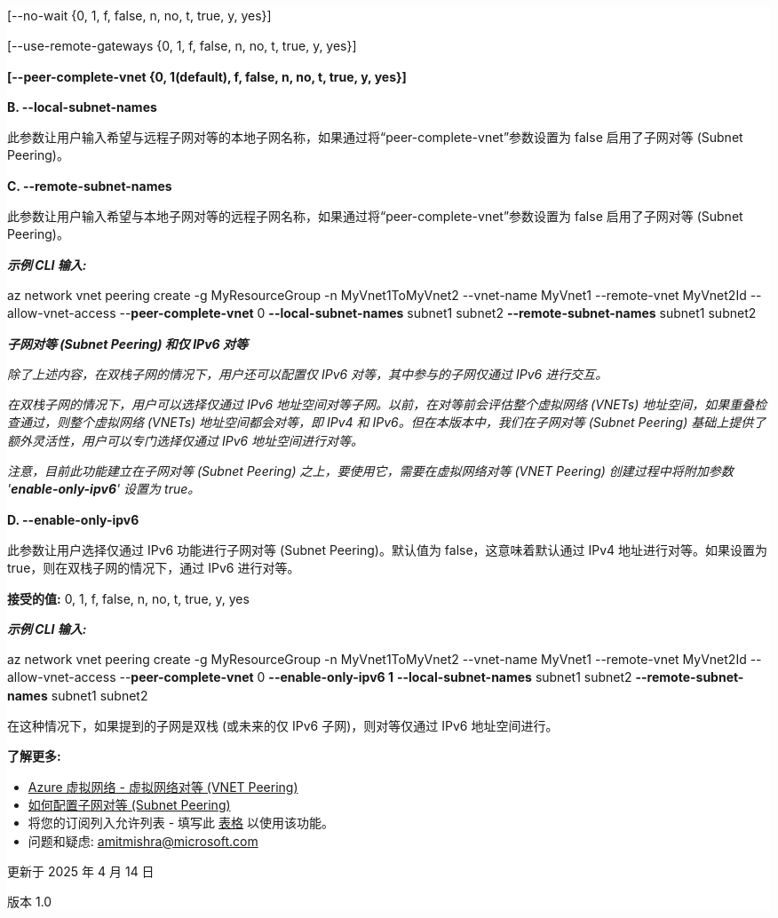 [--no-wait {0, 1, f, false, n, no, t, true, y, yes}]  

[--use-remote-gateways {0, 1, f, false, n, no, t, true, y, yes}]  

**[--peer-complete-vnet {0, 1(default), f, false, n, no, t, true, y, yes}]**  

**B. --local-subnet-names**  

此参数让用户输入希望与远程子网对等的本地子网名称，如果通过将“peer-complete-vnet”参数设置为 false 启用了子网对等 (Subnet Peering)。  

**C. --remote-subnet-names**  

此参数让用户输入希望与本地子网对等的远程子网名称，如果通过将“peer-complete-vnet”参数设置为 false 启用了子网对等 (Subnet Peering)。  

**_示例 CLI 输入:_**  

az network vnet peering create -g MyResourceGroup -n MyVnet1ToMyVnet2 --vnet-name MyVnet1 --remote-vnet MyVnet2Id --allow-vnet-access --**peer-complete-vnet** 0 **\--local-subnet-names** subnet1 subnet2 **\--remote-subnet-names** subnet1 subnet2  

**_子网对等 (Subnet Peering) 和仅 IPv6 对等_**  

_除了上述内容，在双栈子网的情况下，用户还可以配置仅 IPv6 对等，其中参与的子网仅通过 IPv6 进行交互。_  

_在双栈子网的情况下，用户可以选择仅通过 IPv6 地址空间对等子网。以前，在对等前会评估整个虚拟网络 (VNETs) 地址空间，如果重叠检查通过，则整个虚拟网络 (VNETs) 地址空间都会对等，即 IPv4 和 IPv6。但在本版本中，我们在子网对等 (Subnet Peering) 基础上提供了额外灵活性，用户可以专门选择仅通过 IPv6 地址空间进行对等。_  

_注意，目前此功能建立在子网对等 (Subnet Peering) 之上，要使用它，需要在虚拟网络对等 (VNET Peering) 创建过程中将附加参数 '**enable-only-ipv6**' 设置为 true。_  

**D. --enable-only-ipv6**  

此参数让用户选择仅通过 IPv6 功能进行子网对等 (Subnet Peering)。默认值为 false，这意味着默认通过 IPv4 地址进行对等。如果设置为 true，则在双栈子网的情况下，通过 IPv6 进行对等。  

__接受的值:__ 0, 1, f, false, n, no, t, true, y, yes  

**_示例 CLI 输入:_**  

az network vnet peering create -g MyResourceGroup -n MyVnet1ToMyVnet2 --vnet-name MyVnet1 --remote-vnet MyVnet2Id --allow-vnet-access --**peer-complete-vnet** 0 **\--enable-only-ipv6 1** **\--local-subnet-names** subnet1 subnet2 **\--remote-subnet-names** subnet1 subnet2  

在这种情况下，如果提到的子网是双栈 (或未来的仅 IPv6 子网)，则对等仅通过 IPv6 地址空间进行。  

**了解更多:**  

  * [Azure 虚拟网络 - 虚拟网络对等 (VNET Peering)](https://learn.microsoft.com/en-us/azure/virtual-network/virtual-network-peering-overview)  
  * [如何配置子网对等 (Subnet Peering)](https://learn.microsoft.com/en-us/azure/virtual-network/how-to-configure-subnet-peering)  
  * 将您的订阅列入允许列表 - 填写此 [表格](https://forms.office.com/r/99J2fSfd9L) 以使用该功能。  
  * 问题和疑虑: amitmishra@microsoft.com  

更新于 2025 年 4 月 14 日  

版本 1.0



